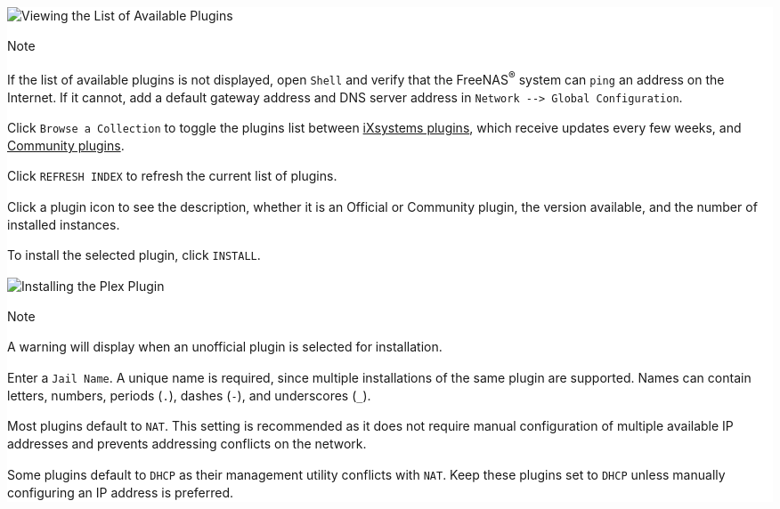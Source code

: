 ![Viewing the List of Available Plugins][]

</div>

  [Viewing the List of Available Plugins]: images/plugins-available.png

<div class="note">

<div class="title">

Note

</div>

If the list of available plugins is not displayed, open `Shell` and
verify that the FreeNAS<sup>®</sup> system can `ping` an address on the
Internet. If it cannot, add a default gateway address and DNS server
address in `Network --> Global Configuration`.

</div>

Click `Browse a Collection` to toggle the plugins list between
[iXsystems plugins][], which receive updates every few weeks, and
[Community plugins][].

  [iXsystems plugins]: https://www.freenas.org/plugins/
  [Community plugins]: https://github.com/ix-plugin-hub/iocage-plugin-index

Click `REFRESH INDEX` to refresh the current list of plugins.

Click a plugin icon to see the description, whether it is an Official or
Community plugin, the version available, and the number of installed
instances.

To install the selected plugin, click `INSTALL`.

<div id="installing_plugin_fig">

![Installing the Plex Plugin][]

</div>

  [Installing the Plex Plugin]: images/plugins-install-example.png

<div class="note">

<div class="title">

Note

</div>

A warning will display when an unofficial plugin is selected for
installation.

</div>

Enter a `Jail Name`. A unique name is required, since multiple
installations of the same plugin are supported. Names can contain
letters, numbers, periods (`.`), dashes (`-`), and underscores (`_`).

Most plugins default to `NAT`. This setting is recommended as it does
not require manual configuration of multiple available IP addresses and
prevents addressing conflicts on the network.

Some plugins default to `DHCP` as their management utility conflicts
with `NAT`. Keep these plugins set to `DHCP` unless manually configuring
an IP address is preferred.


  [FreeBSD jail]: https://en.wikipedia.org/wiki/Freebsd_jail
  [Viewing Installed Plugins]: images/plugins-available.png
  [Updating a Plugin]: images/plugins-update.png
  [Uninstalling a Plugin and its Associated Jail and Dataset]: images/plugins-delete-example.png
  [GitHub]: https://github.com
  [GitHub]: https://github.com
  [iocage-plugin-quassel artifact repository]: https://github.com/freenas/iocage-plugin-quassel/blob/master/settings.json
  [iocage-plugin-index]: https://github.com/ix-plugin-hub/iocage-plugin-index
  [GitHub Guides]: https://guides.github.com/
  [Madsonic]: https://github.com/ix-plugin-hub/iocage-plugin-index/blob/master/madsonic.json
  [FreshPorts]: https://www.freshports.org/
  [INDEX]: https://github.com/ix-plugin-hub/iocage-plugin-index/blob/master/INDEX
  [iocage-plugin-index repo]: https://github.com/ix-plugin-hub/iocage-plugin-index
  [iocage-plugin-index]: https://github.com/ix-plugin-hub/iocage-plugin-index
  [Asigra Software License Agreement]: https://www.asigra.com/legal/software-license-agreement
  [register a user with Asigra]: https://licenseportal.asigra.com/licenseportal/user-registration.do
  [DS-Operator Management Guide]: https://s3.amazonaws.com/asigra-documentation/Help/v14.1/DS-System%20Help/index.html
  [DS-Client Installation Guide]: https://s3.amazonaws.com/asigra-documentation/Guides/Cloud%20Backup/v14.1/Client_Software_Installation_Guide.pdf
  [DS-Client Management Guide]: https://s3.amazonaws.com/asigra-documentation/Help/v14.1/DS-Client%20Help/index.html